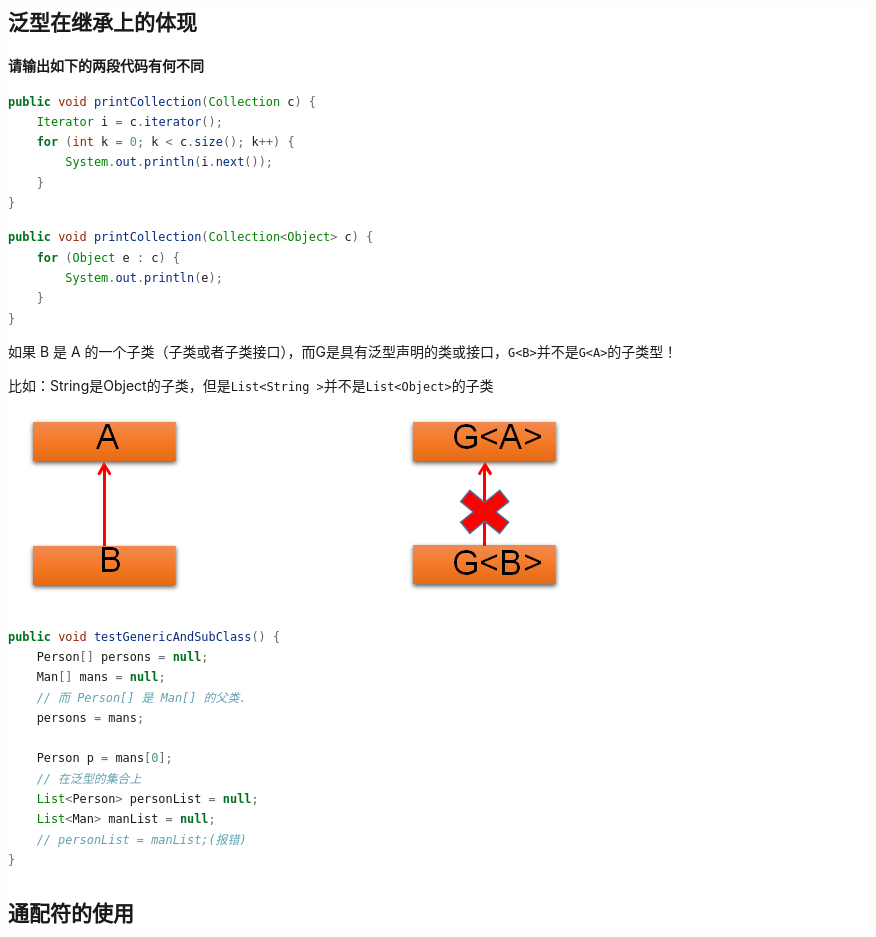 ## 泛型在继承上的体现 

**请输出如下的两段代码有何不同**

```java
public void printCollection(Collection c) {
    Iterator i = c.iterator();
    for (int k = 0; k < c.size(); k++) {
    	System.out.println(i.next());
    }
}
```

```java
public void printCollection(Collection<Object> c) { 
    for (Object e : c) {
    	System.out.println(e);
    }
}
```

如果 B 是 A 的一个子类（子类或者子类接口），而G是具有泛型声明的类或接口，`G<B>`并不是`G<A>`的子类型！

比如：String是Object的子类，但是`List<String >`并不是`List<Object>`的子类

![](Java泛型/泛型004.PNG)

```java
public void testGenericAndSubClass() {
    Person[] persons = null;
    Man[] mans = null;
    // 而 Person[] 是 Man[] 的父类. 
    persons = mans;

    Person p = mans[0];
    // 在泛型的集合上
    List<Person> personList = null;
    List<Man> manList = null;
    // personList = manList;(报错)
}
```

## 通配符的使用
